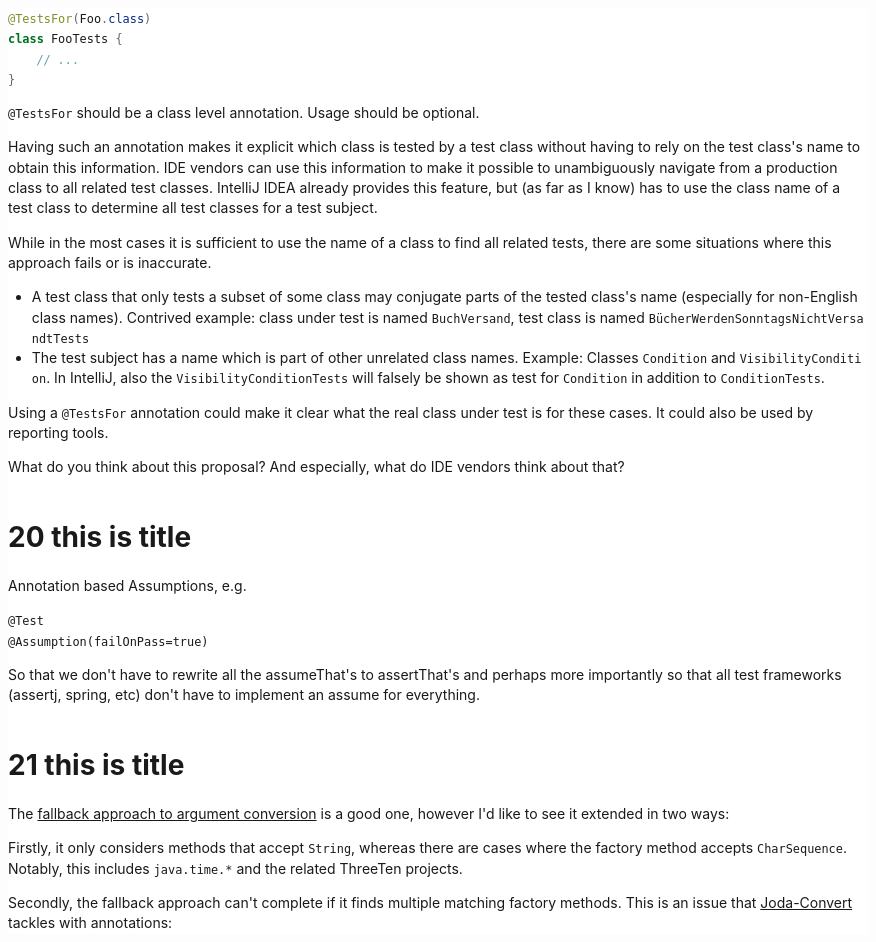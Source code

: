 ``` java
@TestsFor(Foo.class)
class FooTests {
    // ...
}
```

`@TestsFor` should be a class level annotation. Usage should be optional.

Having such an annotation makes it explicit which class is tested by a test class without having to rely on the test class's name to obtain this information. IDE vendors can use this information to make it possible to unambiguously navigate from a production class to all related test classes. IntelliJ IDEA already provides this feature, but (as far as I know) has to use the class name of a test class to determine all test classes for a test subject.

While in the most cases it is sufficient to use the name of a class to find all related tests, there are some situations where this approach fails or is inaccurate.
- A test class that only tests a subset of some class may conjugate parts of the tested class's name (especially for non-English class names). Contrived example: class under test is named `BuchVersand`, test class is named `BücherWerdenSonntagsNichtVersandtTests`
- The test subject has a name which is part of other unrelated class names. Example: Classes `Condition` and `VisibilityCondition`. In IntelliJ, also the `VisibilityConditionTests` will falsely be shown as test for `Condition` in addition to `ConditionTests`. 

Using a `@TestsFor` annotation could make it clear what the real class under test is for these cases. It could also be used by  reporting tools.

What do you think about this proposal? And especially, what do IDE vendors think about that?




# 20 this is title
Annotation based Assumptions, e.g.
```
@Test
@Assumption(failOnPass=true)
```
So that we don't have to rewrite all the assumeThat's to assertThat's and perhaps more importantly so that all test frameworks (assertj, spring, etc) don't have to implement an assume for everything.



# 21 this is title
The [fallback approach to argument conversion](https://junit.org/junit5/docs/current/user-guide/#writing-tests-parameterized-tests-argument-conversion-implicit-fallback) is a good one, however I'd like to see it extended in two ways:

Firstly, it only considers methods that accept `String`, whereas there are cases where the factory method accepts `CharSequence`. Notably, this includes `java.time.*` and the related ThreeTen projects.

Secondly, the fallback approach can't complete if it finds multiple matching factory methods. This is an issue that [Joda-Convert](https://www.joda.org/joda-convert/) tackles with annotations:
